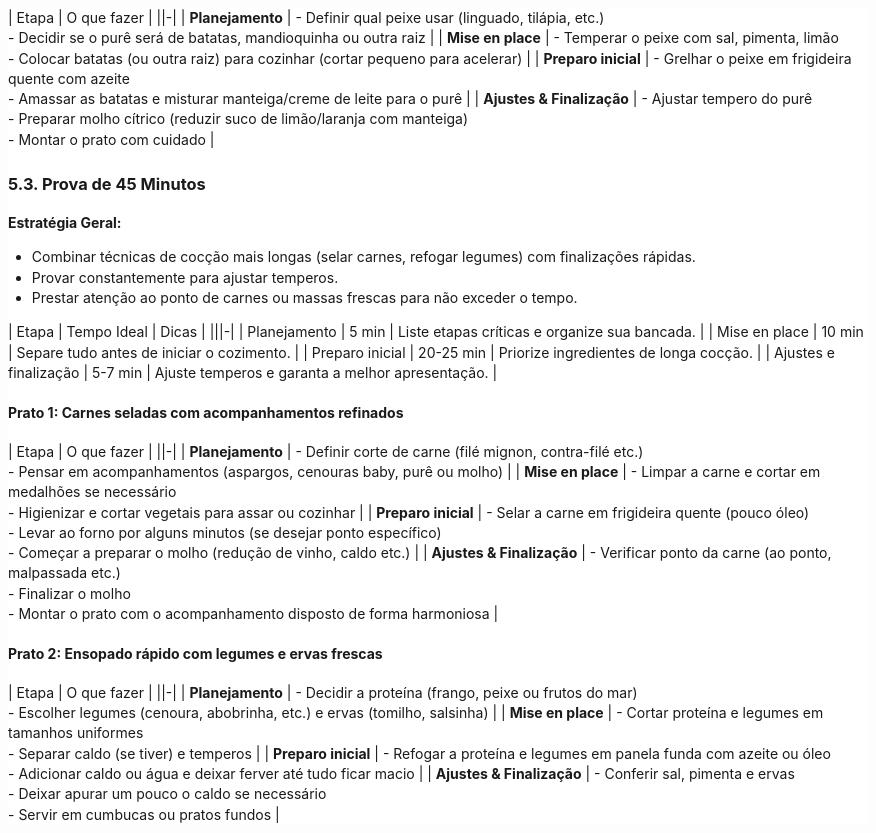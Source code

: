 | Etapa                  | O que fazer                                                                                                                                 |
||-|
| **Planejamento**       | - Definir qual peixe usar (linguado, tilápia, etc.) <br>- Decidir se o purê será de batatas, mandioquinha ou outra raiz                      |
| **Mise en place**      | - Temperar o peixe com sal, pimenta, limão <br>- Colocar batatas (ou outra raiz) para cozinhar (cortar pequeno para acelerar)               |
| **Preparo inicial**    | - Grelhar o peixe em frigideira quente com azeite <br>- Amassar as batatas e misturar manteiga/creme de leite para o purê                   |
| **Ajustes & Finalização** | - Ajustar tempero do purê <br>- Preparar molho cítrico (reduzir suco de limão/laranja com manteiga) <br>- Montar o prato com cuidado     |



### 5.3. Prova de 45 Minutos

**Estratégia Geral:**

- Combinar técnicas de cocção mais longas (selar carnes, refogar legumes) com finalizações rápidas.
- Provar constantemente para ajustar temperos.
- Prestar atenção ao ponto de carnes ou massas frescas para não exceder o tempo.

| Etapa                  | Tempo Ideal | Dicas                                                 |
|||-|
| Planejamento           | 5 min       | Liste etapas críticas e organize sua bancada.         |
| Mise en place          | 10 min      | Separe tudo antes de iniciar o cozimento.             |
| Preparo inicial        | 20-25 min   | Priorize ingredientes de longa cocção.                |
| Ajustes e finalização  | 5-7 min     | Ajuste temperos e garanta a melhor apresentação.       |



#### **Prato 1: Carnes seladas com acompanhamentos refinados**

| Etapa                  | O que fazer                                                                                                                                                                 |
||-|
| **Planejamento**       | - Definir corte de carne (filé mignon, contra-filé etc.) <br>- Pensar em acompanhamentos (aspargos, cenouras baby, purê ou molho)                                          |
| **Mise en place**      | - Limpar a carne e cortar em medalhões se necessário <br>- Higienizar e cortar vegetais para assar ou cozinhar                                                             |
| **Preparo inicial**    | - Selar a carne em frigideira quente (pouco óleo) <br>- Levar ao forno por alguns minutos (se desejar ponto específico) <br>- Começar a preparar o molho (redução de vinho, caldo etc.) |
| **Ajustes & Finalização** | - Verificar ponto da carne (ao ponto, malpassada etc.) <br>- Finalizar o molho <br>- Montar o prato com o acompanhamento disposto de forma harmoniosa                   |



#### **Prato 2: Ensopado rápido com legumes e ervas frescas**

| Etapa                  | O que fazer                                                                                                                                 |
||-|
| **Planejamento**       | - Decidir a proteína (frango, peixe ou frutos do mar) <br>- Escolher legumes (cenoura, abobrinha, etc.) e ervas (tomilho, salsinha)         |
| **Mise en place**      | - Cortar proteína e legumes em tamanhos uniformes <br>- Separar caldo (se tiver) e temperos                                                 |
| **Preparo inicial**    | - Refogar a proteína e legumes em panela funda com azeite ou óleo <br>- Adicionar caldo ou água e deixar ferver até tudo ficar macio         |
| **Ajustes & Finalização** | - Conferir sal, pimenta e ervas <br>- Deixar apurar um pouco o caldo se necessário <br>- Servir em cumbucas ou pratos fundos              |
